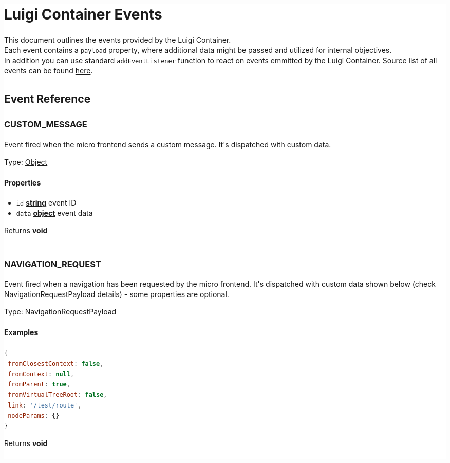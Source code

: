 

# Luigi Container Events

This document outlines the events provided by the Luigi Container.<br/>
Each event contains a `payload` property, where additional data might be passed and utilized for internal objectives.<br/>
In addition you can use standard `addEventListener` function to react on events emmitted by the Luigi Container. Source list of all events can be found [here](https://github.com/SAP/luigi/blob/main/container/src/constants/communication.ts).

## Event Reference



### CUSTOM_MESSAGE

Event fired when the micro frontend sends a custom message.
It's dispatched with custom data.

Type: [Object](https://developer.mozilla.org/docs/Web/JavaScript/Reference/Global_Objects/Object)

#### Properties

*   `id` **[string](https://developer.mozilla.org/docs/Web/JavaScript/Reference/Global_Objects/String)** event ID
*   `data` **[object](https://developer.mozilla.org/docs/Web/JavaScript/Reference/Global_Objects/Object)** event data

Returns **void** <br><br>

### NAVIGATION_REQUEST

Event fired when a navigation has been requested by the micro frontend.
It's dispatched with custom data shown below (check [NavigationRequestPayload](https://github.com/SAP/luigi/blob/main/container/typings/constants/event-payloads.ts) details) - some properties are optional.

Type: NavigationRequestPayload

#### Examples

```javascript
{
 fromClosestContext: false,
 fromContext: null,
 fromParent: true,
 fromVirtualTreeRoot: false,
 link: '/test/route',
 nodeParams: {}
}
```

Returns **void** <br><br>
